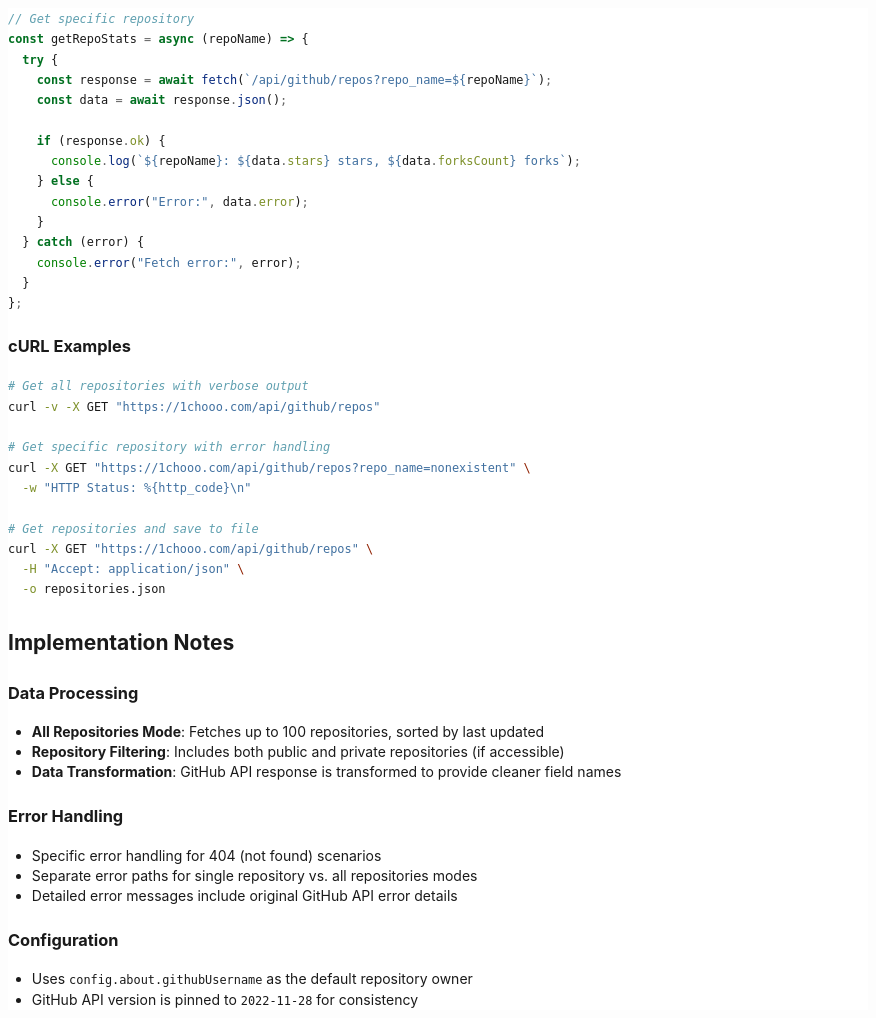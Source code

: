 ```javascript
// Get specific repository
const getRepoStats = async (repoName) => {
  try {
    const response = await fetch(`/api/github/repos?repo_name=${repoName}`);
    const data = await response.json();

    if (response.ok) {
      console.log(`${repoName}: ${data.stars} stars, ${data.forksCount} forks`);
    } else {
      console.error("Error:", data.error);
    }
  } catch (error) {
    console.error("Fetch error:", error);
  }
};
```

### cURL Examples

```bash
# Get all repositories with verbose output
curl -v -X GET "https://1chooo.com/api/github/repos"

# Get specific repository with error handling
curl -X GET "https://1chooo.com/api/github/repos?repo_name=nonexistent" \
  -w "HTTP Status: %{http_code}\n"

# Get repositories and save to file
curl -X GET "https://1chooo.com/api/github/repos" \
  -H "Accept: application/json" \
  -o repositories.json
```

## Implementation Notes

### Data Processing

- **All Repositories Mode**: Fetches up to 100 repositories, sorted by last updated
- **Repository Filtering**: Includes both public and private repositories (if accessible)
- **Data Transformation**: GitHub API response is transformed to provide cleaner field names

### Error Handling

- Specific error handling for 404 (not found) scenarios
- Separate error paths for single repository vs. all repositories modes
- Detailed error messages include original GitHub API error details

### Configuration

- Uses `config.about.githubUsername` as the default repository owner
- GitHub API version is pinned to `2022-11-28` for consistency
